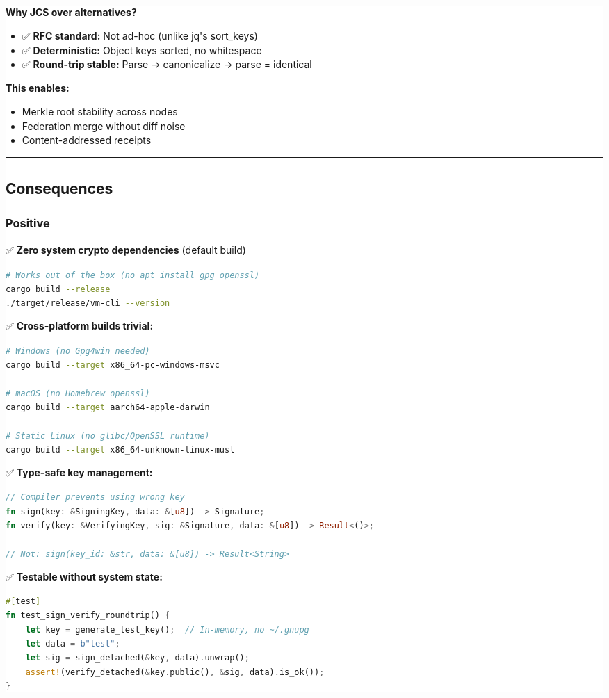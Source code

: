 **Why JCS over alternatives?**
- ✅ **RFC standard:** Not ad-hoc (unlike jq's sort_keys)
- ✅ **Deterministic:** Object keys sorted, no whitespace
- ✅ **Round-trip stable:** Parse → canonicalize → parse = identical

**This enables:**
- Merkle root stability across nodes
- Federation merge without diff noise
- Content-addressed receipts

---

## Consequences

### Positive

✅ **Zero system crypto dependencies** (default build)
```bash
# Works out of the box (no apt install gpg openssl)
cargo build --release
./target/release/vm-cli --version
```

✅ **Cross-platform builds trivial:**
```bash
# Windows (no Gpg4win needed)
cargo build --target x86_64-pc-windows-msvc

# macOS (no Homebrew openssl)
cargo build --target aarch64-apple-darwin

# Static Linux (no glibc/OpenSSL runtime)
cargo build --target x86_64-unknown-linux-musl
```

✅ **Type-safe key management:**
```rust
// Compiler prevents using wrong key
fn sign(key: &SigningKey, data: &[u8]) -> Signature;
fn verify(key: &VerifyingKey, sig: &Signature, data: &[u8]) -> Result<()>;

// Not: sign(key_id: &str, data: &[u8]) -> Result<String>
```

✅ **Testable without system state:**
```rust
#[test]
fn test_sign_verify_roundtrip() {
    let key = generate_test_key();  // In-memory, no ~/.gnupg
    let data = b"test";
    let sig = sign_detached(&key, data).unwrap();
    assert!(verify_detached(&key.public(), &sig, data).is_ok());
}
```
